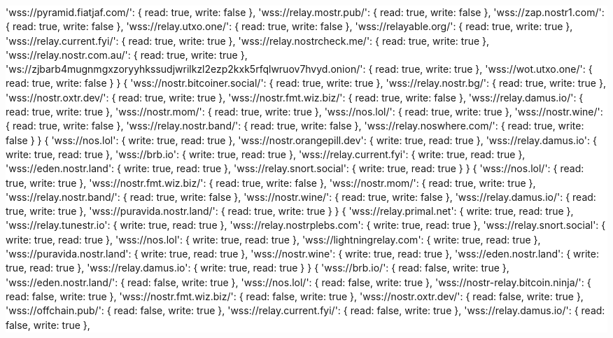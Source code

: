   'wss://pyramid.fiatjaf.com/': { read: true, write: false },
  'wss://relay.mostr.pub/': { read: true, write: false },
  'wss://zap.nostr1.com/': { read: true, write: false },
  'wss://relay.utxo.one/': { read: true, write: false },
  'wss://relayable.org/': { read: true, write: true },
  'wss://relay.current.fyi/': { read: true, write: true },
  'wss://relay.nostrcheck.me/': { read: true, write: true },
  'wss://relay.nostr.com.au/': { read: true, write: true },
  'ws://zjbarb4mugnmgxzoryyhkssudjwrilkzl2ezp2kxk5rfqlwruov7hvyd.onion/': { read: true, write: true },
  'wss://wot.utxo.one/': { read: true, write: false }
}
{
  'wss://nostr.bitcoiner.social/': { read: true, write: true },
  'wss://relay.nostr.bg/': { read: true, write: true },
  'wss://nostr.oxtr.dev/': { read: true, write: true },
  'wss://nostr.fmt.wiz.biz/': { read: true, write: false },
  'wss://relay.damus.io/': { read: true, write: true },
  'wss://nostr.mom/': { read: true, write: true },
  'wss://nos.lol/': { read: true, write: true },
  'wss://nostr.wine/': { read: true, write: false },
  'wss://relay.nostr.band/': { read: true, write: false },
  'wss://relay.noswhere.com/': { read: true, write: false }
}
{
  'wss://nos.lol': { write: true, read: true },
  'wss://nostr.orangepill.dev': { write: true, read: true },
  'wss://relay.damus.io': { write: true, read: true },
  'wss://brb.io': { write: true, read: true },
  'wss://relay.current.fyi': { write: true, read: true },
  'wss://eden.nostr.land': { write: true, read: true },
  'wss://relay.snort.social': { write: true, read: true }
}
{
  'wss://nos.lol/': { read: true, write: true },
  'wss://nostr.fmt.wiz.biz/': { read: true, write: false },
  'wss://nostr.mom/': { read: true, write: true },
  'wss://relay.nostr.band/': { read: true, write: false },
  'wss://nostr.wine/': { read: true, write: false },
  'wss://relay.damus.io/': { read: true, write: true },
  'wss://puravida.nostr.land/': { read: true, write: true }
}
{
  'wss://relay.primal.net': { write: true, read: true },
  'wss://relay.tunestr.io': { write: true, read: true },
  'wss://relay.nostrplebs.com': { write: true, read: true },
  'wss://relay.snort.social': { write: true, read: true },
  'wss://nos.lol': { write: true, read: true },
  'wss://lightningrelay.com': { write: true, read: true },
  'wss://puravida.nostr.land': { write: true, read: true },
  'wss://nostr.wine': { write: true, read: true },
  'wss://eden.nostr.land': { write: true, read: true },
  'wss://relay.damus.io': { write: true, read: true }
}
{
  'wss://brb.io/': { read: false, write: true },
  'wss://eden.nostr.land/': { read: false, write: true },
  'wss://nos.lol/': { read: false, write: true },
  'wss://nostr-relay.bitcoin.ninja/': { read: false, write: true },
  'wss://nostr.fmt.wiz.biz/': { read: false, write: true },
  'wss://nostr.oxtr.dev/': { read: false, write: true },
  'wss://offchain.pub/': { read: false, write: true },
  'wss://relay.current.fyi/': { read: false, write: true },
  'wss://relay.damus.io/': { read: false, write: true },